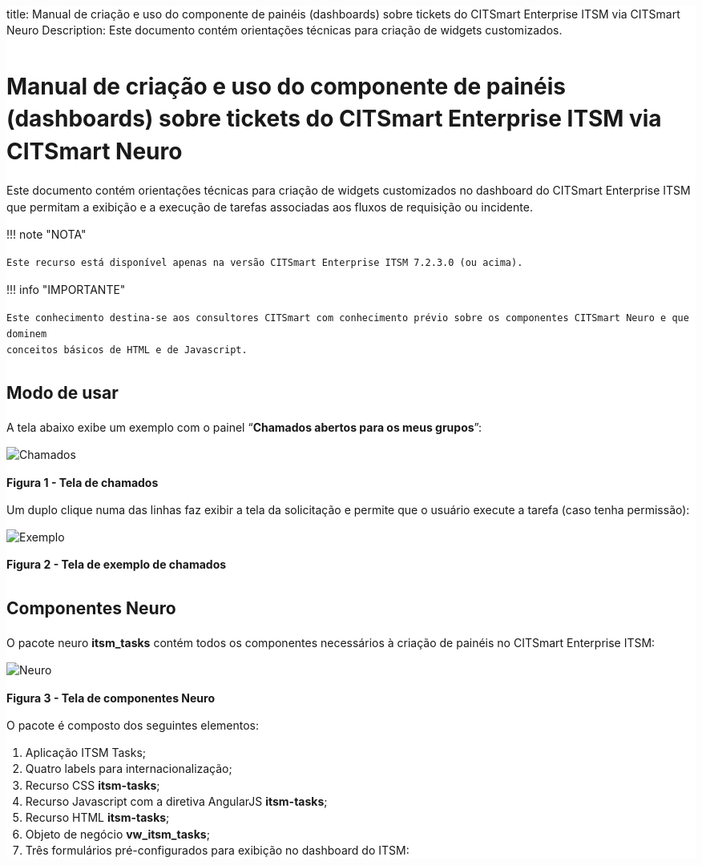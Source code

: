 title:  Manual de criação e uso do componente de painéis (dashboards) sobre tickets do CITSmart Enterprise ITSM via CITSmart Neuro
Description: Este documento contém orientações técnicas para criação de widgets customizados. 
# Manual de criação e uso do componente de painéis (dashboards) sobre tickets do CITSmart Enterprise ITSM via CITSmart Neuro

Este documento contém orientações técnicas para criação de widgets customizados no dashboard do CITSmart Enterprise ITSM que permitam
a exibição e a execução de tarefas associadas aos fluxos de requisição ou incidente.

!!! note "NOTA"

    Este recurso está disponível apenas na versão CITSmart Enterprise ITSM 7.2.3.0 (ou acima).

!!! info "IMPORTANTE"

    Este conhecimento destina-se aos consultores CITSmart com conhecimento prévio sobre os componentes CITSmart Neuro e que dominem
    conceitos básicos de HTML e de Javascript.
    
Modo de usar
--------------

A tela abaixo exibe um exemplo com o painel “**Chamados abertos para os meus grupos**”:

![Chamados](images/dashboard.img1.jpg)
    
**Figura 1 - Tela de chamados**
    
Um duplo clique numa das linhas faz exibir a tela da solicitação e permite que o usuário execute a tarefa (caso tenha permissão):

![Exemplo](images/dashboard.img2.jpg)
    
**Figura 2 - Tela de exemplo de chamados**
    
Componentes Neuro
-------------------

O pacote neuro **itsm_tasks** contém todos os componentes necessários à criação de painéis no CITSmart Enterprise ITSM:

![Neuro](images/dashboard.img3.jpg)
    
**Figura 3 - Tela de componentes Neuro**
    
O pacote é composto dos seguintes elementos:

1. Aplicação ITSM Tasks;
2. Quatro labels para internacionalização;
3. Recurso CSS **itsm-tasks**;
4. Recurso Javascript com a diretiva AngularJS **itsm-tasks**;
5. Recurso HTML **itsm-tasks**;
6. Objeto de negócio **vw_itsm_tasks**;
7. Três formulários pré-configurados para exibição no dashboard do ITSM:
